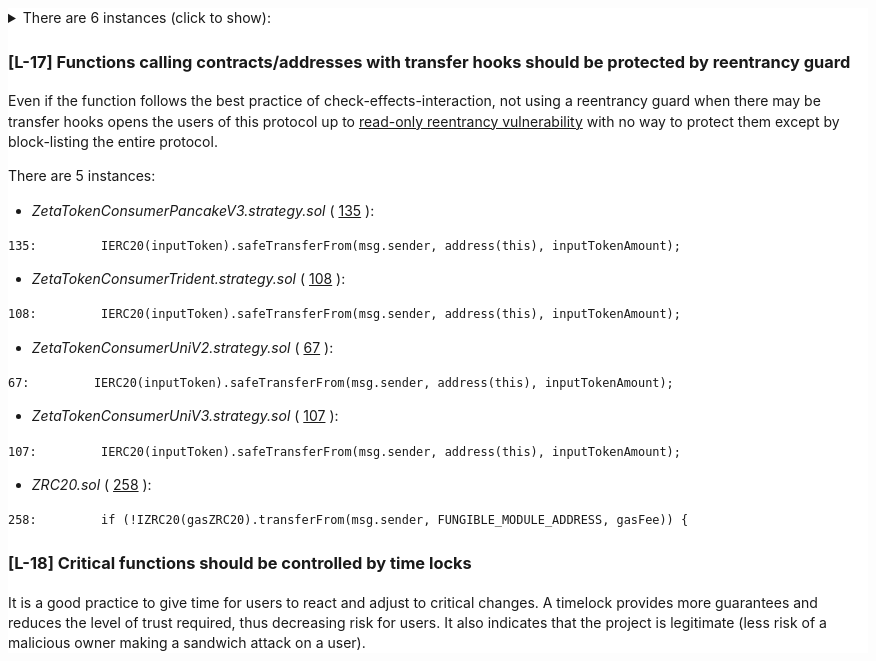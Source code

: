 <details><summary>There are 6 instances (click to show):</summary></details>

### [L-17] Functions calling contracts/addresses with transfer hooks should be protected by reentrancy guard

Even if the function follows the best practice of check-effects-interaction, not using a reentrancy guard when there may be transfer hooks opens the users of this protocol up to [read-only reentrancy vulnerability](https://chainsecurity.com/curve-lp-oracle-manipulation-post-mortem/) with no way to protect them except by block-listing the entire protocol.

There are 5 instances:

- *ZetaTokenConsumerPancakeV3.strategy.sol* ( [135](https://github.com/code-423n4/2023-11-zetachain/blob/b237708ed5e86f12c4bddabddfd42f001e81941a/repos/protocol-contracts/contracts/evm/tools/ZetaTokenConsumerPancakeV3.strategy.sol#L135) ):

```solidity
135:         IERC20(inputToken).safeTransferFrom(msg.sender, address(this), inputTokenAmount);
```

- *ZetaTokenConsumerTrident.strategy.sol* ( [108](https://github.com/code-423n4/2023-11-zetachain/blob/b237708ed5e86f12c4bddabddfd42f001e81941a/repos/protocol-contracts/contracts/evm/tools/ZetaTokenConsumerTrident.strategy.sol#L108) ):

```solidity
108:         IERC20(inputToken).safeTransferFrom(msg.sender, address(this), inputTokenAmount);
```

- *ZetaTokenConsumerUniV2.strategy.sol* ( [67](https://github.com/code-423n4/2023-11-zetachain/blob/b237708ed5e86f12c4bddabddfd42f001e81941a/repos/protocol-contracts/contracts/evm/tools/ZetaTokenConsumerUniV2.strategy.sol#L67) ):

```solidity
67:         IERC20(inputToken).safeTransferFrom(msg.sender, address(this), inputTokenAmount);
```

- *ZetaTokenConsumerUniV3.strategy.sol* ( [107](https://github.com/code-423n4/2023-11-zetachain/blob/b237708ed5e86f12c4bddabddfd42f001e81941a/repos/protocol-contracts/contracts/evm/tools/ZetaTokenConsumerUniV3.strategy.sol#L107) ):

```solidity
107:         IERC20(inputToken).safeTransferFrom(msg.sender, address(this), inputTokenAmount);
```

- *ZRC20.sol* ( [258](https://github.com/code-423n4/2023-11-zetachain/blob/b237708ed5e86f12c4bddabddfd42f001e81941a/repos/protocol-contracts/contracts/zevm/ZRC20.sol#L258) ):

```solidity
258:         if (!IZRC20(gasZRC20).transferFrom(msg.sender, FUNGIBLE_MODULE_ADDRESS, gasFee)) {
```

### [L-18] Critical functions should be controlled by time locks

It is a good practice to give time for users to react and adjust to critical changes. A timelock provides more guarantees and reduces the level of trust required, thus decreasing risk for users. It also indicates that the project is legitimate (less risk of a malicious owner making a sandwich attack on a user).
